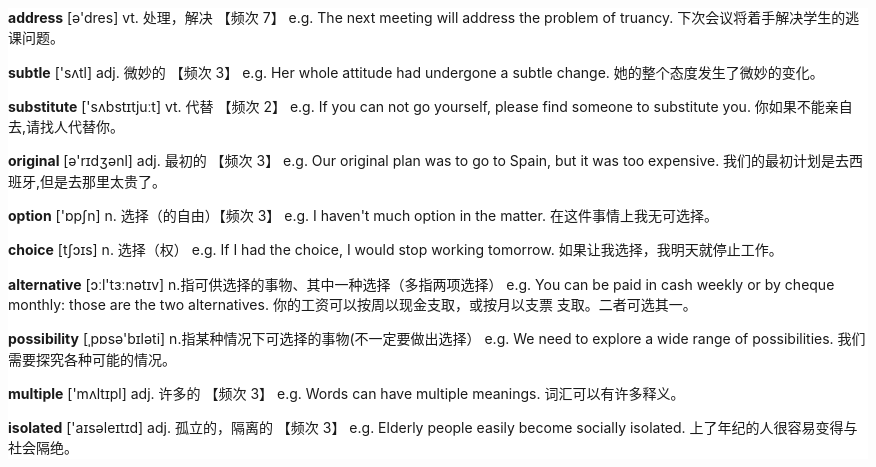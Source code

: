 **address**
[ə'dres]
vt. 处理，解决 【频次 7】
e.g. The next meeting will address the problem of truancy.
 下次会议将着手解决学生的逃课问题。
 
**subtle**
['sʌtl]
adj. 微妙的 【频次 3】
e.g. Her whole attitude had undergone a subtle change.
 她的整个态度发生了微妙的变化。
 
**substitute**
['sʌbstɪtjuːt]
vt. 代替 【频次 2】
e.g. If you can not go yourself, please find someone to substitute you.
 你如果不能亲自去,请找人代替你。
 
**original**
[ə'rɪdʒənl]
adj. 最初的 【频次 3】
e.g. Our original plan was to go to Spain, but it was too expensive.
 我们的最初计划是去西班牙,但是去那里太贵了。
 
**option**
['ɒpʃn]
n. 选择（的自由）【频次 3】
e.g. I haven't much option in the matter. 在这件事情上我无可选择。

**choice**
[tʃɔɪs]
n. 选择（权）
e.g. If I had the choice, I would stop working tomorrow.
 如果让我选择，我明天就停止工作。
 
**alternative**
[ɔːl'tɜːnətɪv]
n.指可供选择的事物、其中一种选择（多指两项选择）
e.g. You can be paid in cash weekly or by cheque monthly: those are the
two alternatives. 你的工资可以按周以现金支取，或按月以支票
支取。二者可选其一。

**possibility**
[ˌpɒsə'bɪləti]
n.指某种情况下可选择的事物(不一定要做出选择）
e.g. We need to explore a wide range of possibilities.
 我们需要探究各种可能的情况。
 
 
**multiple**
['mʌltɪpl]
adj. 许多的 【频次 3】
e.g. Words can have multiple meanings. 词汇可以有许多释义。

**isolated**
['aɪsəleɪtɪd]
adj. 孤立的，隔离的 【频次 3】
e.g. Elderly people easily become socially isolated.
 上了年纪的人很容易变得与社会隔绝。
 